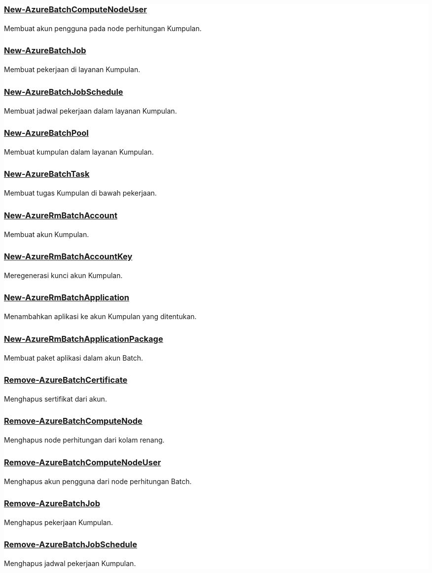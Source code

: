 ### [New-AzureBatchComputeNodeUser](New-AzureBatchComputeNodeUser.md)
Membuat akun pengguna pada node perhitungan Kumpulan.

### [New-AzureBatchJob](New-AzureBatchJob.md)
Membuat pekerjaan di layanan Kumpulan.

### [New-AzureBatchJobSchedule](New-AzureBatchJobSchedule.md)
Membuat jadwal pekerjaan dalam layanan Kumpulan.

### [New-AzureBatchPool](New-AzureBatchPool.md)
Membuat kumpulan dalam layanan Kumpulan.

### [New-AzureBatchTask](New-AzureBatchTask.md)
Membuat tugas Kumpulan di bawah pekerjaan.

### [New-AzureRmBatchAccount](New-AzureRmBatchAccount.md)
Membuat akun Kumpulan.

### [New-AzureRmBatchAccountKey](New-AzureRmBatchAccountKey.md)
Meregenerasi kunci akun Kumpulan.

### [New-AzureRmBatchApplication](New-AzureRmBatchApplication.md)
Menambahkan aplikasi ke akun Kumpulan yang ditentukan.

### [New-AzureRmBatchApplicationPackage](New-AzureRmBatchApplicationPackage.md)
Membuat paket aplikasi dalam akun Batch.

### [Remove-AzureBatchCertificate](Remove-AzureBatchCertificate.md)
Menghapus sertifikat dari akun.

### [Remove-AzureBatchComputeNode](Remove-AzureBatchComputeNode.md)
Menghapus node perhitungan dari kolam renang.

### [Remove-AzureBatchComputeNodeUser](Remove-AzureBatchComputeNodeUser.md)
Menghapus akun pengguna dari node perhitungan Batch.

### [Remove-AzureBatchJob](Remove-AzureBatchJob.md)
Menghapus pekerjaan Kumpulan.

### [Remove-AzureBatchJobSchedule](Remove-AzureBatchJobSchedule.md)
Menghapus jadwal pekerjaan Kumpulan.
